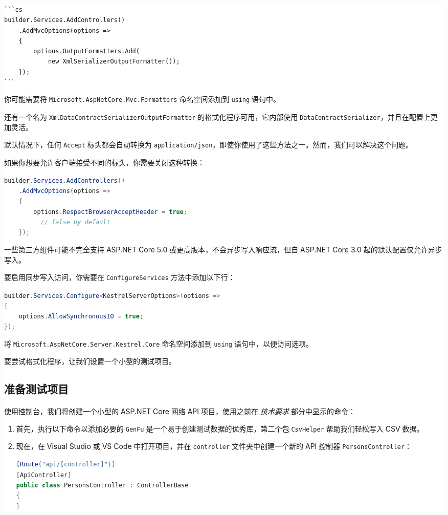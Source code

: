     ```cs
    builder.Services.AddControllers()
        .AddMvcOptions(options =>
        {
            options.OutputFormatters.Add(
                new XmlSerializerOutputFormatter());
        });
    ```

你可能需要将 `Microsoft.AspNetCore.Mvc.Formatters` 命名空间添加到 `using` 语句中。

还有一个名为 `XmlDataContractSerializerOutputFormatter` 的格式化程序可用，它内部使用 `DataContractSerializer`，并且在配置上更加灵活。

默认情况下，任何 `Accept` 标头都会自动转换为 `application/json`，即使你使用了这些方法之一。然而，我们可以解决这个问题。

如果你想要允许客户端接受不同的标头，你需要关闭这种转换：

```cs
builder.Services.AddControllers()
    .AddMvcOptions(options =>
    {
        options.RespectBrowserAcceptHeader = true; 
          // false by default
    });
```

一些第三方组件可能不完全支持 ASP.NET Core 5.0 或更高版本，不会异步写入响应流，但自 ASP.NET Core 3.0 起的默认配置仅允许异步写入。

要启用同步写入访问，你需要在 `ConfigureServices` 方法中添加以下行：

```cs
builder.Services.Configure<KestrelServerOptions>(options =>
{
    options.AllowSynchronousIO = true;
});
```

将 `Microsoft.AspNetCore.Server.Kestrel.Core` 命名空间添加到 `using` 语句中，以便访问选项。

要尝试格式化程序，让我们设置一个小型的测试项目。

## 准备测试项目

使用控制台，我们将创建一个小型的 ASP.NET Core 网络 API 项目，使用之前在 *技术要求* 部分中显示的命令：

1.  首先，执行以下命令以添加必要的 `GenFu` 是一个易于创建测试数据的优秀库，第二个包 `CsvHelper` 帮助我们轻松写入 CSV 数据。

1.  现在，在 Visual Studio 或 VS Code 中打开项目，并在 `controller` 文件夹中创建一个新的 API 控制器 `PersonsController`：

    ```cs
    [Route("api/[controller]")]
    [ApiController]
    public class PersonsController : ControllerBase
    {
    }
    ```
